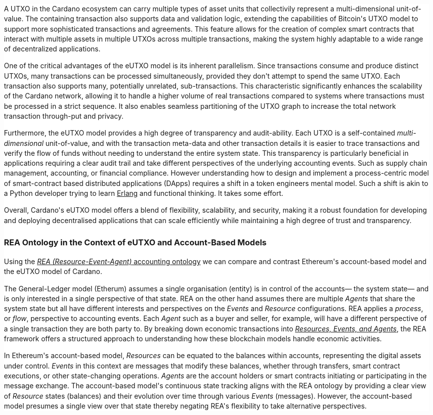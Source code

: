 A UTXO in the Cardano ecosystem can carry multiple types of asset units that collectivily represent a multi-dimensional unit-of-value. The containing transaction also supports data and validation logic, extending the capabilities of Bitcoin's UTXO model to support more sophisticated transactions and agreements. This feature allows for the creation of complex smart contracts that interact with multiple assets in multiple UTXOs across multiple transactions, making the system highly adaptable to a wide range of decentralized applications.

One of the critical advantages of the eUTXO model is its inherent parallelism. Since transactions consume and produce distinct UTXOs, many transactions can be processed simultaneously, provided they don't attempt to spend the same UTXO. Each transaction also supports many, potentially unrelated, sub-transactions. This characteristic significantly enhances the scalability of the Cardano network, allowing it to handle a higher volume of real transactions compared to systems where transactions must be processed in a strict sequence. It also enables seamless partitioning of the UTXO graph to increase the total network transaction through-put and privacy.

Furthermore, the eUTXO model provides a high degree of transparency and audit-ability. Each UTXO is a self-contained *multi-dimensional* unit-of-value, and with the transaction meta-data and other transaction details it is easier to trace transactions and verify the flow of funds without needing to understand the entire system state. This transparency is particularly beneficial in applications requiring a clear audit trail and take different perspectives of the underlying accounting events. Such as supply chain management, accounting, or financial compliance. However understanding how to design and implement a process-centric model of smart-contract based distributed applications (DApps) requires a shift in a token engineers mental model. Such a shift is akin to a Python developer trying to learn [Erlang](https://www.erlang.org/) and functional thinking. It takes some effort.

Overall, Cardano's eUTXO model offers a blend of flexibility, scalability, and security, making it a robust foundation for developing and deploying decentralised applications that can scale efficiently while maintaining a high degree of trust and transparency.

### REA Ontology in the Context of eUTXO and Account-Based Models


Using the [*REA (Resource-Event-Agent)* accounting ontology](https://en.wikipedia.org/wiki/Resources,_Events,_Agents) we can compare and contrast Ethereum's account-based model and the eUTXO model of Cardano. 

The General-Ledger model (Etherum) assumes a single organisation (entity) is in control of the accounts— the system state— and is only interested in a single perspective of that state. REA on the other hand assumes there are multiple *Agents* that share the system state but all have different interests and perspectives on the *Events* and *Resource* configurations. REA applies a *process*, or *flow*, perspective to accounting events. Each *Agent* such as a buyer and seller, for example, will have a different perspective of a single transaction they are both party to. By breaking down economic transactions into [*Resources, Events, and Agents*](https://en.wikipedia.org/wiki/Resources,_Events,_Agents), the REA framework offers a structured approach to understanding how these blockchain models handle economic activities.

In Ethereum's account-based model, *Resources* can be equated to the balances within accounts, representing the digital assets under control. *Events* in this context are messages that modify these balances, whether through transfers, smart contract executions, or other state-changing operations. *Agents* are the account holders or smart contracts initiating or participating in the message exchange. The account-based model's continuous state tracking aligns with the REA ontology by providing a clear view of *Resource* states (balances) and their evolution over time through various *Events* (messages). However, the account-based model presumes a single view over that state thereby negating REA's flexibility to take alternative perspectives.
